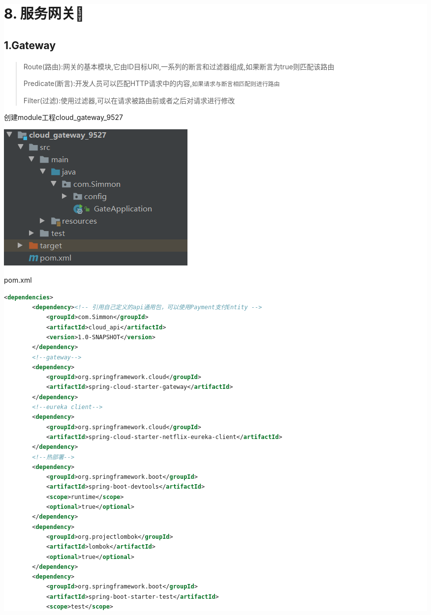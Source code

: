 # 8. 服务网关:milky_way:

## 1.Gateway

>Route(路由):网关的基本模块,它由ID目标URI,一系列的断言和过滤器组成,如果断言为true则匹配该路由
>
>Predicate(断言):开发人员可以匹配HTTP请求中的内容,`如果请求与断言相匹配则进行路由`
>
>Filter(过滤):使用过滤器,可以在请求被路由前或者之后对请求进行修改

创建module工程cloud_gateway_9527

![image-20200605170303183](springcloud/image-20200605170303183.png)

pom.xml

```xml
<dependencies>
        <dependency><!-- 引用自己定义的api通用包，可以使用Payment支付Entity -->
            <groupId>com.Simmon</groupId>
            <artifactId>cloud_api</artifactId>
            <version>1.0-SNAPSHOT</version>
        </dependency>
        <!--gateway-->
        <dependency>
            <groupId>org.springframework.cloud</groupId>
            <artifactId>spring-cloud-starter-gateway</artifactId>
        </dependency>
        <!--eureka client-->
        <dependency>
            <groupId>org.springframework.cloud</groupId>
            <artifactId>spring-cloud-starter-netflix-eureka-client</artifactId>
        </dependency>
        <!--热部署-->
        <dependency>
            <groupId>org.springframework.boot</groupId>
            <artifactId>spring-boot-devtools</artifactId>
            <scope>runtime</scope>
            <optional>true</optional>
        </dependency>
        <dependency>
            <groupId>org.projectlombok</groupId>
            <artifactId>lombok</artifactId>
            <optional>true</optional>
        </dependency>
        <dependency>
            <groupId>org.springframework.boot</groupId>
            <artifactId>spring-boot-starter-test</artifactId>
            <scope>test</scope>
```